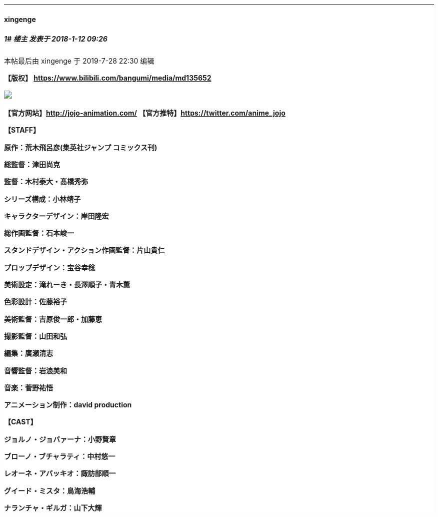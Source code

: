 

-----

####  xingenge  
##### 1#       楼主       发表于 2018-1-12 09:26



 本帖最后由 xingenge 于 2019-7-28 22:30 编辑 

<strong>【版权】
https://www.bilibili.com/bangumi/media/md135652

<img src="http://wx2.sinaimg.cn/large/740ca5e5gy1fvye4ss69yj21hc0sw12y.jpg" referrerpolicy="no-referrer">

<strong>【官方网站】http://jojo-animation.com/
<strong>【官方推特】https://twitter.com/anime_jojo

<strong>【STAFF】

原作：荒木飛呂彦(集英社ジャンプ コミックス刊)

総監督：津田尚克

監督：木村泰大・髙橋秀弥

シリーズ構成：小林靖子

キャラクターデザイン：岸田隆宏

総作画監督：石本峻一

スタンドデザイン・アクション作画監督：片山貴仁

プロップデザイン：宝谷幸稔

美術設定：滝れーき・長澤順子・青木薫

色彩設計：佐藤裕子

美術監督：吉原俊一郎・加藤恵

撮影監督：山田和弘

編集：廣瀬清志

音響監督：岩浪美和

音楽：菅野祐悟

アニメーション制作：david production

<strong>【CAST】

ジョルノ・ジョバァーナ：小野賢章

ブローノ・ブチャラティ：中村悠一

レオーネ・アバッキオ：諏訪部順一

グイード・ミスタ：鳥海浩輔

ナランチャ・ギルガ：山下大輝
